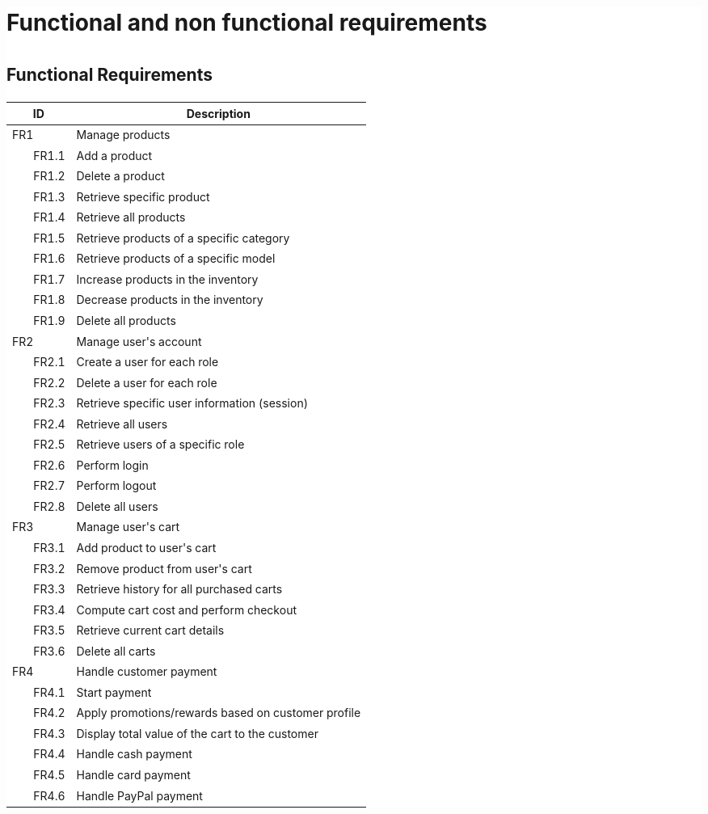 # Functional and non functional requirements

## Functional Requirements

| ID                                          | Description                                                                 |
| ------------------------------------------- | --------------------------------------------------------------------------- |
| FR1                                         | Manage products                                                             |
| &nbsp;&nbsp;&nbsp;&nbsp;&nbsp;&nbsp; FR1.1  | Add a product                                                               |
| &nbsp;&nbsp;&nbsp;&nbsp;&nbsp;&nbsp; FR1.2  | Delete a product                                                            |
| &nbsp;&nbsp;&nbsp;&nbsp;&nbsp;&nbsp; FR1.3  | Retrieve specific product                                                   |
| &nbsp;&nbsp;&nbsp;&nbsp;&nbsp;&nbsp; FR1.4  | Retrieve all products                                                       |
| &nbsp;&nbsp;&nbsp;&nbsp;&nbsp;&nbsp; FR1.5  | Retrieve products of a specific category                                    |
| &nbsp;&nbsp;&nbsp;&nbsp;&nbsp;&nbsp; FR1.6  | Retrieve products of a specific model                                       |
| &nbsp;&nbsp;&nbsp;&nbsp;&nbsp;&nbsp; FR1.7  | Increase products in the inventory                                          |
| &nbsp;&nbsp;&nbsp;&nbsp;&nbsp;&nbsp; FR1.8  | Decrease products in the inventory                                          |
| &nbsp;&nbsp;&nbsp;&nbsp;&nbsp;&nbsp; FR1.9  | Delete all products                                                         |
| FR2                                         | Manage user's account                                                       |
| &nbsp;&nbsp;&nbsp;&nbsp;&nbsp;&nbsp; FR2.1  | Create a user for each role                                                 |
| &nbsp;&nbsp;&nbsp;&nbsp;&nbsp;&nbsp; FR2.2  | Delete a user for each role                                                 |
| &nbsp;&nbsp;&nbsp;&nbsp;&nbsp;&nbsp; FR2.3  | Retrieve specific user information (session)                                |
| &nbsp;&nbsp;&nbsp;&nbsp;&nbsp;&nbsp; FR2.4  | Retrieve all users                                                          |
| &nbsp;&nbsp;&nbsp;&nbsp;&nbsp;&nbsp; FR2.5  | Retrieve users of a specific role                                           |
| &nbsp;&nbsp;&nbsp;&nbsp;&nbsp;&nbsp; FR2.6  | Perform login                                                               |
| &nbsp;&nbsp;&nbsp;&nbsp;&nbsp;&nbsp; FR2.7  | Perform logout                                                              |
| &nbsp;&nbsp;&nbsp;&nbsp;&nbsp;&nbsp; FR2.8  | Delete all users                                                            |
| FR3                                         | Manage user's cart                                                          |
| &nbsp;&nbsp;&nbsp;&nbsp;&nbsp;&nbsp; FR3.1  | Add product to user's cart                                                  |
| &nbsp;&nbsp;&nbsp;&nbsp;&nbsp;&nbsp; FR3.2  | Remove product from user's cart                                             |
| &nbsp;&nbsp;&nbsp;&nbsp;&nbsp;&nbsp; FR3.3  | Retrieve history for all purchased carts                                    |
| &nbsp;&nbsp;&nbsp;&nbsp;&nbsp;&nbsp; FR3.4  | Compute cart cost and perform checkout                                      |
| &nbsp;&nbsp;&nbsp;&nbsp;&nbsp;&nbsp; FR3.5  | Retrieve current cart details                                               |
| &nbsp;&nbsp;&nbsp;&nbsp;&nbsp;&nbsp; FR3.6  | Delete all carts                                                            |
| FR4                                         | Handle customer payment                                                     |
| &nbsp;&nbsp;&nbsp;&nbsp;&nbsp;&nbsp; FR4.1  | Start payment                                                               |
| &nbsp;&nbsp;&nbsp;&nbsp;&nbsp;&nbsp; FR4.2  | Apply promotions/rewards based on customer profile                          |
| &nbsp;&nbsp;&nbsp;&nbsp;&nbsp;&nbsp; FR4.3  | Display total value of the cart to the customer                             |
| &nbsp;&nbsp;&nbsp;&nbsp;&nbsp;&nbsp; FR4.4  | Handle cash payment                                                         |
| &nbsp;&nbsp;&nbsp;&nbsp;&nbsp;&nbsp; FR4.5  | Handle card payment                                                         |
| &nbsp;&nbsp;&nbsp;&nbsp;&nbsp;&nbsp; FR4.6  | Handle PayPal payment                                                       |